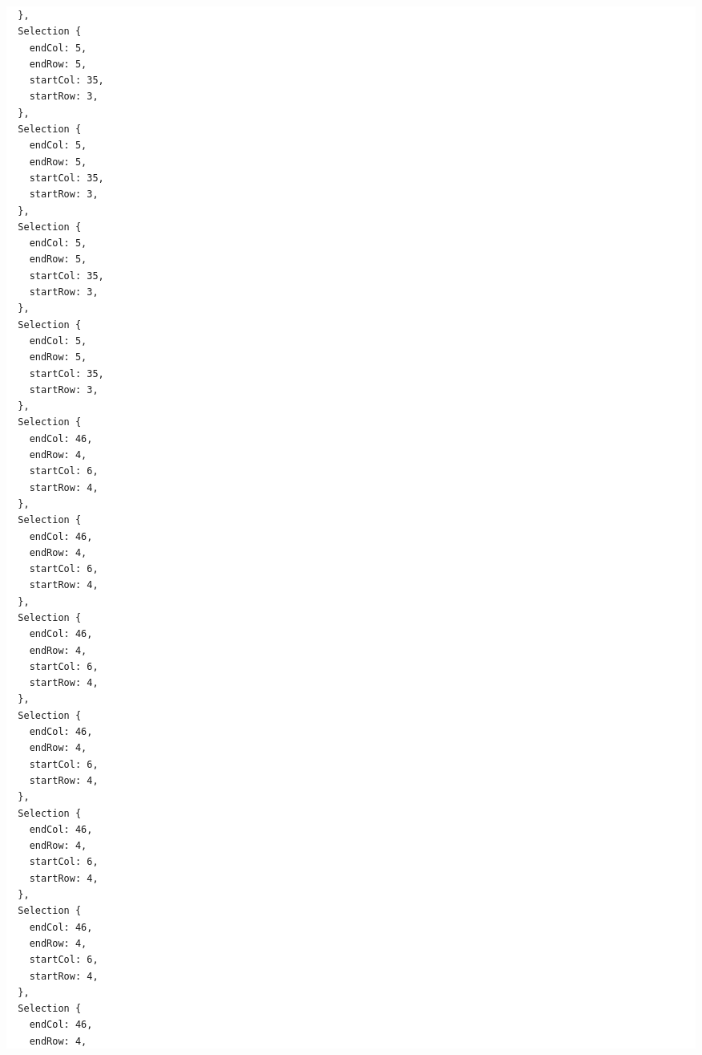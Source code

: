       },
      Selection {
        endCol: 5,
        endRow: 5,
        startCol: 35,
        startRow: 3,
      },
      Selection {
        endCol: 5,
        endRow: 5,
        startCol: 35,
        startRow: 3,
      },
      Selection {
        endCol: 5,
        endRow: 5,
        startCol: 35,
        startRow: 3,
      },
      Selection {
        endCol: 5,
        endRow: 5,
        startCol: 35,
        startRow: 3,
      },
      Selection {
        endCol: 46,
        endRow: 4,
        startCol: 6,
        startRow: 4,
      },
      Selection {
        endCol: 46,
        endRow: 4,
        startCol: 6,
        startRow: 4,
      },
      Selection {
        endCol: 46,
        endRow: 4,
        startCol: 6,
        startRow: 4,
      },
      Selection {
        endCol: 46,
        endRow: 4,
        startCol: 6,
        startRow: 4,
      },
      Selection {
        endCol: 46,
        endRow: 4,
        startCol: 6,
        startRow: 4,
      },
      Selection {
        endCol: 46,
        endRow: 4,
        startCol: 6,
        startRow: 4,
      },
      Selection {
        endCol: 46,
        endRow: 4,